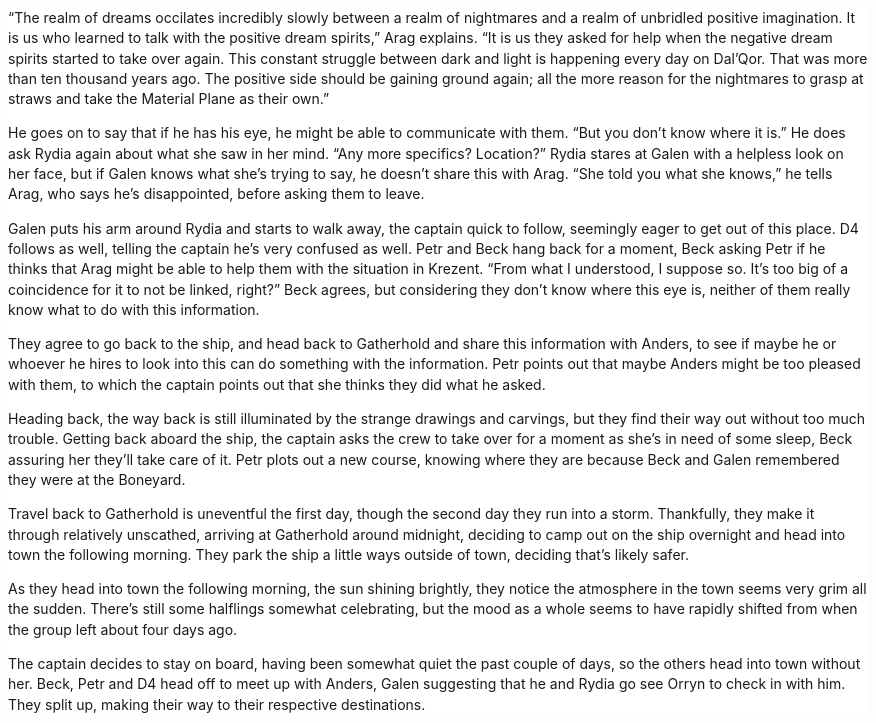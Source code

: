   

“The realm of dreams occilates incredibly slowly between a realm of nightmares and a realm of unbridled positive imagination. It is us who learned to talk with the positive dream spirits,” Arag explains. “It is us they asked for help when the negative dream spirits started to take over again. This constant struggle between dark and light is happening every day on Dal’Qor. That was more than ten thousand years ago. The positive side should be gaining ground again; all the more reason for the nightmares to grasp at straws and take the Material Plane as their own.”

  

He goes on to say that if he has his eye, he might be able to communicate with them. “But you don’t know where it is.” He does ask Rydia again about what she saw in her mind. “Any more specifics? Location?” Rydia stares at Galen with a helpless look on her face, but if Galen knows what she’s trying to say, he doesn’t share this with Arag. “She told you what she knows,” he tells Arag, who says he’s disappointed, before asking them to leave.

  

Galen puts his arm around Rydia and starts to walk away, the captain quick to follow, seemingly eager to get out of this place. D4 follows as well, telling the captain he’s very confused as well. Petr and Beck hang back for a moment, Beck asking Petr if he thinks that Arag might be able to help them with the situation in Krezent. “From what I understood, I suppose so. It’s too big of a coincidence for it to not be linked, right?” Beck agrees, but considering they don’t know where this eye is, neither of them really know what to do with this information.

  

They agree to go back to the ship, and head back to Gatherhold and share this information with Anders, to see if maybe he or whoever he hires to look into this can do something with the information. Petr points out that maybe Anders might be too pleased with them, to which the captain points out that she thinks they did what he asked.

  

Heading back, the way back is still illuminated by the strange drawings and carvings, but they find their way out without too much trouble. Getting back aboard the ship, the captain asks the crew to take over for a moment as she’s in need of some sleep, Beck assuring her they’ll take care of it. Petr plots out a new course, knowing where they are because Beck and Galen remembered they were at the Boneyard.

  

Travel back to Gatherhold is uneventful the first day, though the second day they run into a storm. Thankfully, they make it through relatively unscathed, arriving at Gatherhold around midnight, deciding to camp out on the ship overnight and head into town the following morning. They park the ship a little ways outside of town, deciding that’s likely safer.

  

As they head into town the following morning, the sun shining brightly, they notice the atmosphere in the town seems very grim all the sudden. There’s still some halflings somewhat celebrating, but the mood as a whole seems to have rapidly shifted from when the group left about four days ago.

  

The captain decides to stay on board, having been somewhat quiet the past couple of days, so the others head into town without her. Beck, Petr and D4 head off to meet up with Anders, Galen suggesting that he and Rydia go see Orryn to check in with him. They split up, making their way to their respective destinations.

  